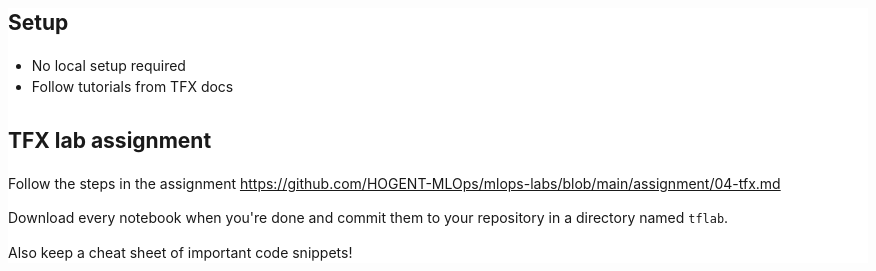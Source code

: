 ## Setup

- No local setup required
- Follow tutorials from TFX docs

## TFX lab assignment

Follow the steps in the assignment <https://github.com/HOGENT-MLOps/mlops-labs/blob/main/assignment/04-tfx.md>

Download every notebook when you're done and commit them to your repository in a directory named `tflab`.

Also keep a cheat sheet of important code snippets!
